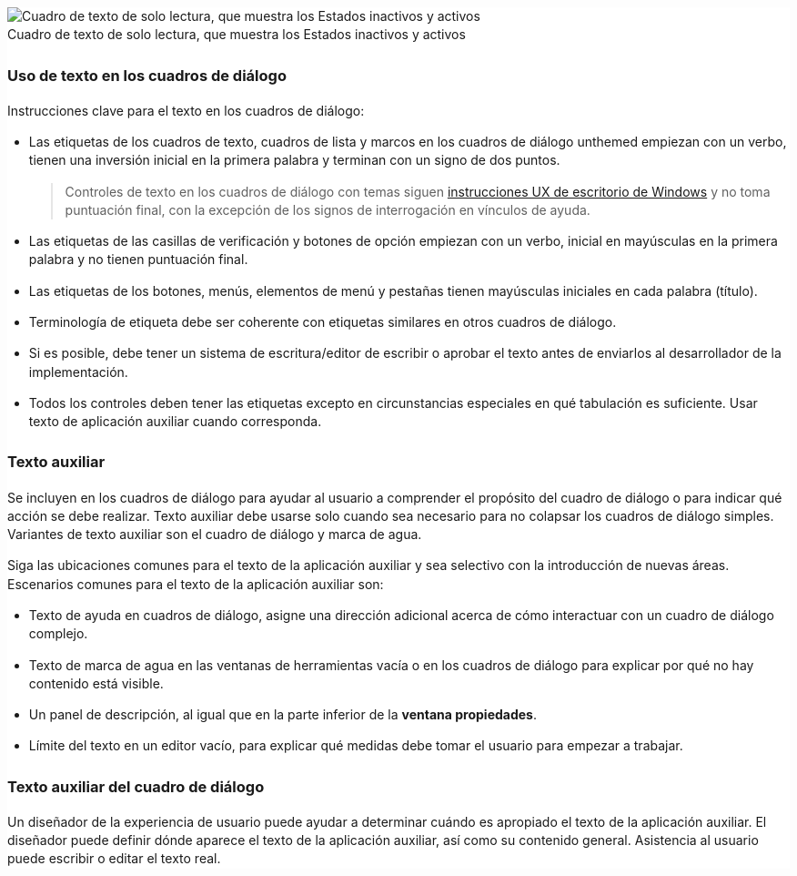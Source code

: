 ![Cuadro de texto de solo lectura, que muestra los Estados inactivos y activos](~/docs/extensibility/ux-guidelines/media/ReadOnlyTextBox.png "ReadOnlyTextBox.png")<br />Cuadro de texto de solo lectura, que muestra los Estados inactivos y activos

### <a name="using-text-in-dialogs"></a>Uso de texto en los cuadros de diálogo

Instrucciones clave para el texto en los cuadros de diálogo:

-   Las etiquetas de los cuadros de texto, cuadros de lista y marcos en los cuadros de diálogo unthemed empiezan con un verbo, tienen una inversión inicial en la primera palabra y terminan con un signo de dos puntos.

    > Controles de texto en los cuadros de diálogo con temas siguen [instrucciones UX de escritorio de Windows](https://msdn.microsoft.com/library/windows/desktop/dn742479.aspx) y no toma puntuación final, con la excepción de los signos de interrogación en vínculos de ayuda.

-   Las etiquetas de las casillas de verificación y botones de opción empiezan con un verbo, inicial en mayúsculas en la primera palabra y no tienen puntuación final.

-   Las etiquetas de los botones, menús, elementos de menú y pestañas tienen mayúsculas iniciales en cada palabra (título).

-   Terminología de etiqueta debe ser coherente con etiquetas similares en otros cuadros de diálogo.

-   Si es posible, debe tener un sistema de escritura/editor de escribir o aprobar el texto antes de enviarlos al desarrollador de la implementación.

-   Todos los controles deben tener las etiquetas excepto en circunstancias especiales en qué tabulación es suficiente.
Usar texto de aplicación auxiliar cuando corresponda.

### <a name="helper-text"></a>Texto auxiliar

Se incluyen en los cuadros de diálogo para ayudar al usuario a comprender el propósito del cuadro de diálogo o para indicar qué acción se debe realizar. Texto auxiliar debe usarse solo cuando sea necesario para no colapsar los cuadros de diálogo simples. Variantes de texto auxiliar son el cuadro de diálogo y marca de agua.

Siga las ubicaciones comunes para el texto de la aplicación auxiliar y sea selectivo con la introducción de nuevas áreas. Escenarios comunes para el texto de la aplicación auxiliar son:

-   Texto de ayuda en cuadros de diálogo, asigne una dirección adicional acerca de cómo interactuar con un cuadro de diálogo complejo.

-   Texto de marca de agua en las ventanas de herramientas vacía o en los cuadros de diálogo para explicar por qué no hay contenido está visible.

-   Un panel de descripción, al igual que en la parte inferior de la **ventana propiedades**.

-   Límite del texto en un editor vacío, para explicar qué medidas debe tomar el usuario para empezar a trabajar.
  
### <a name="dialog-helper-text"></a>Texto auxiliar del cuadro de diálogo

Un diseñador de la experiencia de usuario puede ayudar a determinar cuándo es apropiado el texto de la aplicación auxiliar. El diseñador puede definir dónde aparece el texto de la aplicación auxiliar, así como su contenido general. Asistencia al usuario puede escribir o editar el texto real.
